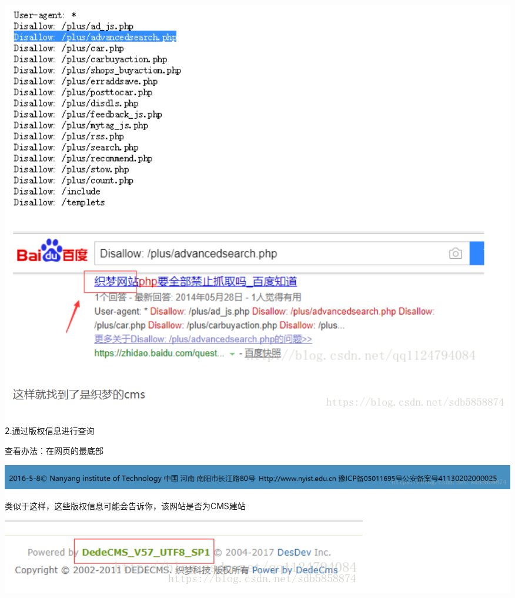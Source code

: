 ![img](assets/2019-01-02-shentou-silu2/c9c3d0981c904b05855dc15603f84c33.png)

![img](assets/2019-01-02-shentou-silu2/525980cc091140a1aaebea6c24fb8d5c.png)

2.通过版权信息进行查询

查看办法：在网页的最底部

![img](assets/2019-01-02-shentou-silu2/3cac3926bded4bf79548af0bff768cc5.png)

类似于这样，这些版权信息可能会告诉你，该网站是否为CMS建站

![img](assets/2019-01-02-shentou-silu2/9f7604f3a43b40a286fe7dac7cc70a9b.png)
